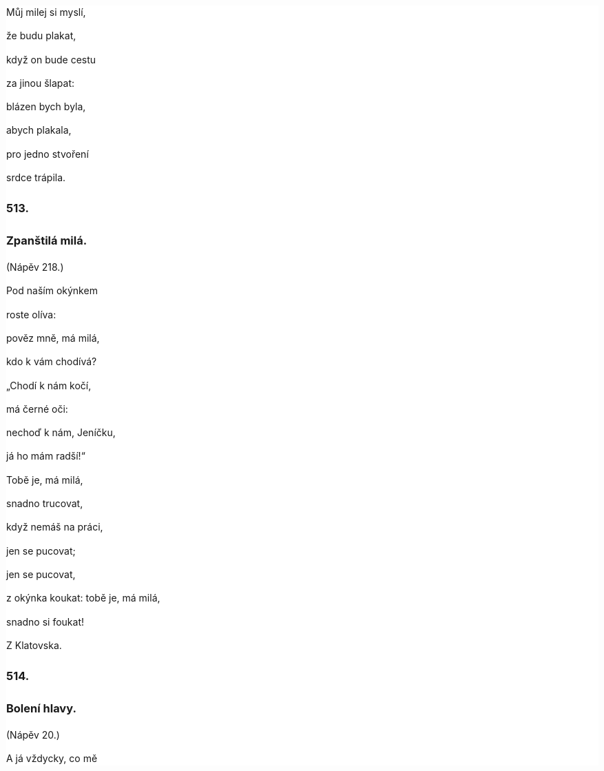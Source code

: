 Můj milej si myslí,

že budu plakat,

když on bude cestu

za jinou šlapat:

blázen bych byla,

abych plakala,

pro jedno stvoření

srdce trápila.

### 513. 

### Zpanštilá milá.

(Nápěv 218.)

Pod naším okýnkem

roste olíva:

pověz mně, má milá,

kdo k vám chodívá?

„Chodí k nám kočí,

má černé oči:

nechoď k nám, Jeníčku,

já ho mám radší!“

  

Tobě je, má milá,

snadno trucovat,

když nemáš na práci,

jen se pucovat;

jen se pucovat,

z okýnka koukat: tobě je, má milá,

snadno si foukat!

Z Klatovska.

### 514. 

### Bolení hlavy.

(Nápěv 20.)

A já vždycky, co mě
